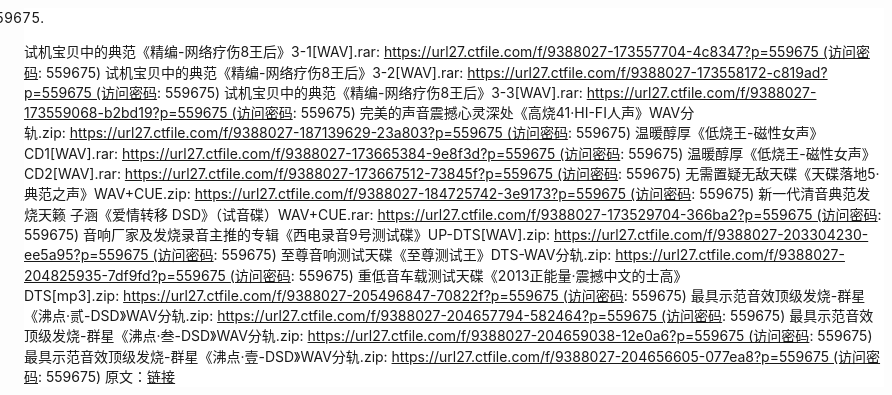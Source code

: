 559675)
试机宝贝中的典范《精编-网络疗伤8王后》3-1[WAV].rar: https://url27.ctfile.com/f/9388027-173557704-4c8347?p=559675 (访问密码:
559675)
试机宝贝中的典范《精编-网络疗伤8王后》3-2[WAV].rar: https://url27.ctfile.com/f/9388027-173558172-c819ad?p=559675 (访问密码:
559675)
试机宝贝中的典范《精编-网络疗伤8王后》3-3[WAV].rar: https://url27.ctfile.com/f/9388027-173559068-b2bd19?p=559675 (访问密码:
559675)
完美的声音震撼心灵深处《高烧41·HI-FI人声》WAV分轨.zip: https://url27.ctfile.com/f/9388027-187139629-23a803?p=559675 (访问密码:
559675)
温暖醇厚《低烧王-磁性女声》CD1[WAV].rar: https://url27.ctfile.com/f/9388027-173665384-9e8f3d?p=559675 (访问密码:
559675)
温暖醇厚《低烧王-磁性女声》CD2[WAV].rar: https://url27.ctfile.com/f/9388027-173667512-73845f?p=559675 (访问密码:
559675)
无需置疑无敌天碟《天碟落地5·典范之声》WAV+CUE.zip: https://url27.ctfile.com/f/9388027-184725742-3e9173?p=559675 (访问密码:
559675)
新一代清音典范发烧天籁 子涵《爱情转移 DSD》（试音碟）WAV+CUE.rar: https://url27.ctfile.com/f/9388027-173529704-366ba2?p=559675 (访问密码:
559675)
音响厂家及发烧录音主推的专辑《西电录音9号测试碟》UP-DTS[WAV].zip: https://url27.ctfile.com/f/9388027-203304230-ee5a95?p=559675 (访问密码:
559675)
至尊音响测试天碟《至尊测试王》DTS-WAV分轨.zip: https://url27.ctfile.com/f/9388027-204825935-7df9fd?p=559675 (访问密码:
559675)
重低音车载测试天碟《2013正能量·震撼中文的士高》DTS[mp3].zip: https://url27.ctfile.com/f/9388027-205496847-70822f?p=559675 (访问密码:
559675)
最具示范音效顶级发烧-群星《沸点·贰-DSD》WAV分轨.zip: https://url27.ctfile.com/f/9388027-204657794-582464?p=559675 (访问密码:
559675)
最具示范音效顶级发烧-群星《沸点·叁-DSD》WAV分轨.zip: https://url27.ctfile.com/f/9388027-204659038-12e0a6?p=559675 (访问密码:
559675)
最具示范音效顶级发烧-群星《沸点·壹-DSD》WAV分轨.zip: https://url27.ctfile.com/f/9388027-204656605-077ea8?p=559675 (访问密码:
559675)
原文：[链接](https://blog.sina.com.cn/s/blog_1647c7e7601030yn9.html)
